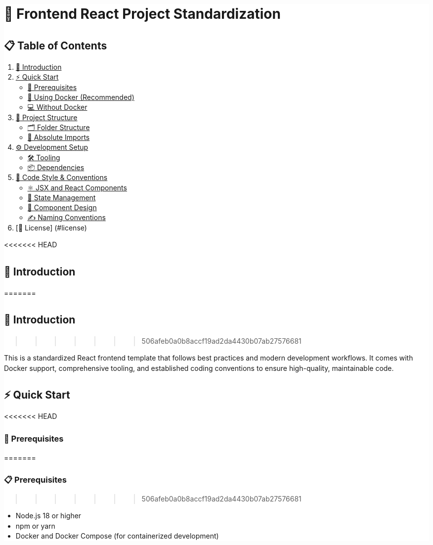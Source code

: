 # 🚀 Frontend React Project Standardization

## 📋 Table of Contents

1. [🎯 Introduction](#-introduction)
2. [⚡ Quick Start](#-quick-start)
   - [📝 Prerequisites](#-prerequisites)
   - [🐳 Using Docker (Recommended)](#-using-docker-recommended)
   - [💻 Without Docker](#-without-docker)
3. [📁 Project Structure](#-project-structure)
   - [🗂️ Folder Structure](#️-folder-structure)
   - [🔗 Absolute Imports](#-absolute-imports)
4. [⚙️ Development Setup](#️-development-setup)
   - [🛠️ Tooling](#tooling)
   - [📦 Dependencies](#dependencies)
5. [📝 Code Style & Conventions](#-code-style--conventions)
   - [⚛️ JSX and React Components](#jsx-and-react-components)
   - [💾 State Management](#state-management)
   - [🎨 Component Design](#component-design)
   - [✍️ Naming Conventions](#naming-conventions)
6. [📄 License] (#license)

<<<<<<< HEAD

## 🎯 Introduction

=======

## 🚀 Introduction

> > > > > > > 506afeb0a0b8accf19ad2da4430b07ab27576681

This is a standardized React frontend template that follows best practices and modern development workflows. It comes with Docker support, comprehensive tooling, and established coding conventions to ensure high-quality, maintainable code.

## ⚡ Quick Start

<<<<<<< HEAD

### 📝 Prerequisites

=======

### 📋 Prerequisites

> > > > > > > 506afeb0a0b8accf19ad2da4430b07ab27576681

- Node.js 18 or higher
- npm or yarn
- Docker and Docker Compose (for containerized development)

